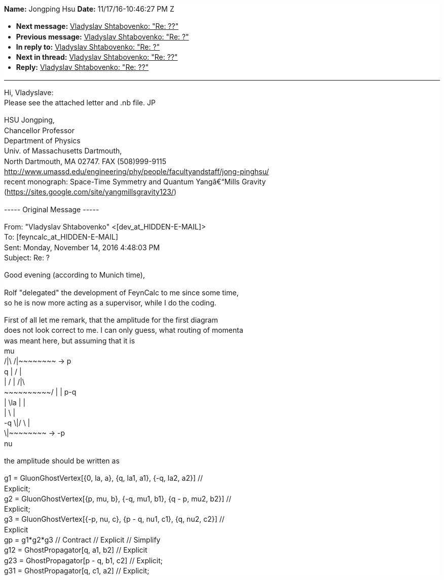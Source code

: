 **Name:** Jongping Hsu
**Date:** 11/17/16-10:46:27 PM Z

  - **Next message:** [Vladyslav Shtabovenko: "Re: ??"](1123.html)
  - **Previous message:** [Vladyslav Shtabovenko: "Re: ?"](1121.html)
  - **In reply to:** [Vladyslav Shtabovenko: "Re: ?"](1121.html)
  - **Next in thread:** [Vladyslav Shtabovenko: "Re: ??"](1123.html)
  - **Reply:** [Vladyslav Shtabovenko: "Re: ??"](1123.html)

-----

Hi, Vladyslave:  
Please see the attached letter and .nb file. JP  

HSU Jongping,  
Chancellor Professor  
Department of Physics  
Univ. of Massachusetts Dartmouth,  
North Dartmouth, MA 02747. FAX (508)999-9115  
<http://www.umassd.edu/engineering/phy/people/facultyandstaff/jong-pinghsu/>  
recent monograph: Space-Time Symmetry and Quantum Yangâ€“Mills Gravity
(https://sites.google.com/site/yangmillsgravity123/)  

\----- Original Message -----  

From: "Vladyslav Shtabovenko"
\<[dev_at_HIDDEN-E-MAIL]\>  
To:
[feyncalc_at_HIDDEN-E-MAIL]  
Sent: Monday, November 14, 2016 4:48:03 PM  
Subject: Re: ?  

Good evening (according to Munich time),  

Rolf "delegated" the development of FeynCalc to me since some time,  
so he is now more acting as a supervisor, while I do the coding.  

First of all let me remark, that the amplitude for the first diagram  
does not look correct to me. I can only guess, what routing of momenta  
was meant here, but assuming that it is  
mu  
/|\\ /|\~\~\~\~\~\~\~\~ -\> p  
q | / |  
| / | /|\\  
\~\~\~\~\~\~\~\~\~\~/ | | p-q  
| \\la | |  
| \\ |  
\-q \\|/ \\ |  
\\|\~\~\~\~\~\~\~\~ -\> -p  
nu  

the amplitude should be written as  

g1 = GluonGhostVertex[{0, la, a}, {q, la1, a1}, {-q, la2, a2}]
//  
Explicit;  
g2 = GluonGhostVertex[{p, mu, b}, {-q, mu1, b1}, {q - p, mu2,
b2}] //  
Explicit;  
g3 = GluonGhostVertex[{-p, nu, c}, {p - q, nu1, c1}, {q, nu2,
c2}] //  
Explicit  
gp = g1\*g2\*g3 // Contract // Explicit // Simplify  
g12 = GhostPropagator[q, a1, b2] // Explicit  
g23 = GhostPropagator[p - q, b1, c2] // Explicit;  
g31 = GhostPropagator[q, c1, a2] // Explicit;  
